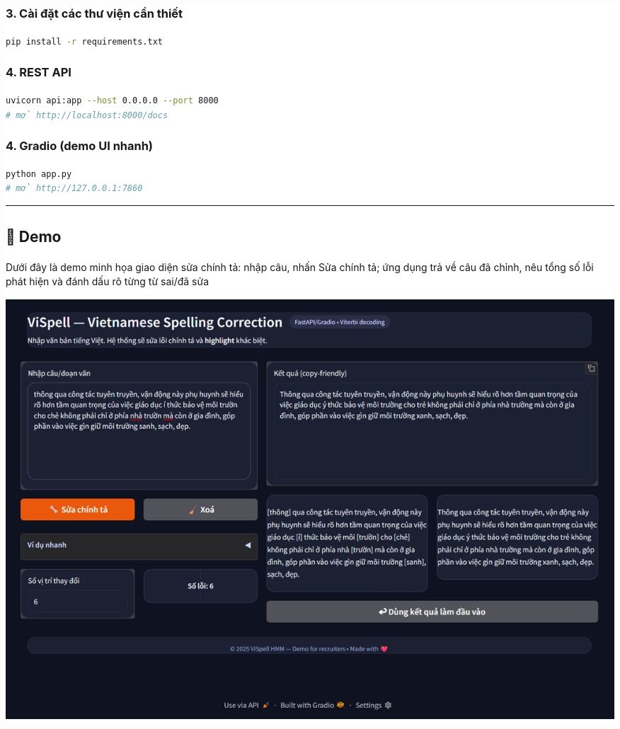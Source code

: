 ### 3. Cài đặt các thư viện cần thiết

```bash
pip install -r requirements.txt
```

### 4. REST API

```bash
uvicorn api:app --host 0.0.0.0 --port 8000
# mở http://localhost:8000/docs
```

### 4. Gradio (demo UI nhanh)

```bash
python app.py
# mở http://127.0.0.1:7860
```

---

## 🎥 **Demo**

Dưới đây là demo minh họa giao diện sửa chính tả: nhập câu, nhấn Sửa chính tả; ứng dụng trả về câu đã chỉnh, nêu tổng số lỗi phát hiện và đánh dấu rõ từng từ sai/đã sửa

<img src="assets\demoHD.png" width="100%">
